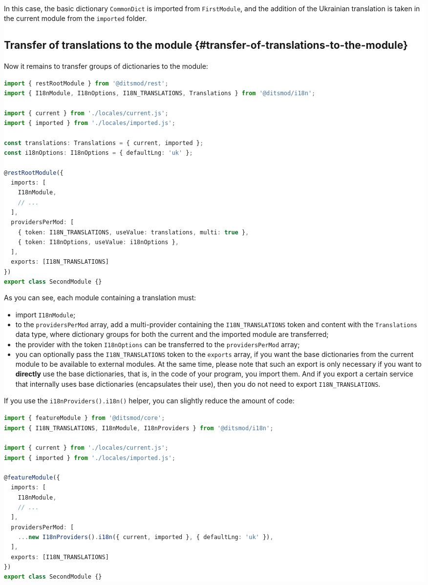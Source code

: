 In this case, the basic dictionary `CommonDict` is imported from `FirstModule`, and the addition of the Ukrainian translation is taken in the current module from the `imported` folder.


## Transfer of translations to the module {#transfer-of-translations-to-the-module}

Now it remains to transfer groups of dictionaries to the module:

```ts
import { restRootModule } from '@ditsmod/rest';
import { I18nModule, I18nOptions, I18N_TRANSLATIONS, Translations } from '@ditsmod/i18n';

import { current } from './locales/current.js';
import { imported } from './locales/imported.js';

const translations: Translations = { current, imported };
const i18nOptions: I18nOptions = { defaultLng: 'uk' };

@restRootModule({
  imports: [
    I18nModule,
    // ...
  ],
  providersPerMod: [
    { token: I18N_TRANSLATIONS, useValue: translations, multi: true },
    { token: I18nOptions, useValue: i18nOptions },
  ],
  exports: [I18N_TRANSLATIONS]
})
export class SecondModule {}
```

As you can see, each module containing a translation must:

- import `I18nModule`;
- to the `providersPerMod` array, add a multi-provider containing the `I18N_TRANSLATIONS` token and content with the `Translations` data type, where dictionary groups for both the current and the imported module are transferred;
- the provider with the token `I18nOptions` can be transferred to the `providersPerMod` array;
- you can optionally pass the `I18N_TRANSLATIONS` token to the `exports` array, if you want the base dictionaries from the current module to be available to external modules. At the same time, please note that such an export is only necessary if you want to **directly** use the base dictionaries, that is, in the code of your program, you import them. And if you export a certain service that internally uses base dictionaries (encapsulates their use), then you do not need to export `I18N_TRANSLATIONS`.

If you use the `i18nProviders().i18n()` helper, you can slightly reduce the amount of code:

```ts
import { featureModule } from '@ditsmod/core';
import { I18N_TRANSLATIONS, I18nModule, I18nProviders } from '@ditsmod/i18n';

import { current } from './locales/current.js';
import { imported } from './locales/imported.js';

@featureModule({
  imports: [
    I18nModule,
    // ...
  ],
  providersPerMod: [
    ...new I18nProviders().i18n({ current, imported }, { defaultLng: 'uk' }),
  ],
  exports: [I18N_TRANSLATIONS]
})
export class SecondModule {}
```

[1]: https://github.com/ditsmod/ditsmod/tree/main/examples/15-i18n
[2]: https://uk.wikipedia.org/wiki/ISO_639